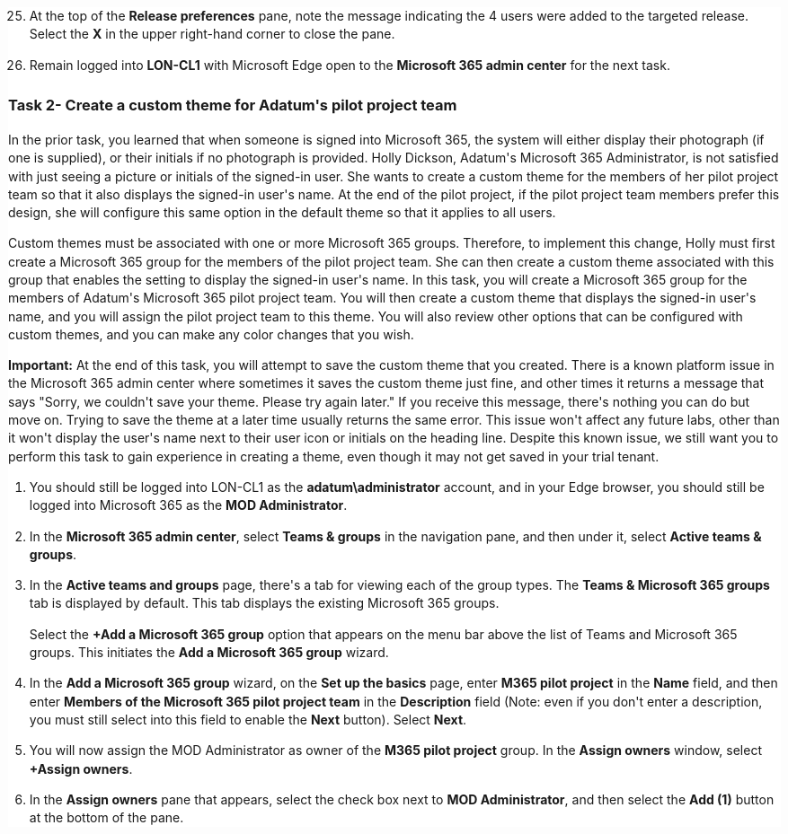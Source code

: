 25. At the top of the **Release preferences** pane, note the message indicating the 4 users were added to the targeted release. Select the **X** in the upper right-hand corner to close the pane. 

26. Remain logged into **LON-CL1** with Microsoft Edge open to the **Microsoft 365 admin center** for the next task.

### Task 2- Create a custom theme for Adatum's pilot project team

In the prior task, you learned that when someone is signed into Microsoft 365, the system will either display their photograph (if one is supplied), or their initials if no photograph is provided. Holly Dickson, Adatum's Microsoft 365 Administrator, is not satisfied with just seeing a picture or initials of the signed-in user. She wants to create a custom theme for the members of her pilot project team so that it also displays the signed-in user's name. At the end of the pilot project, if the pilot project team members prefer this design, she will configure this same option in the default theme so that it applies to all users. 

Custom themes must be associated with one or more Microsoft 365 groups. Therefore, to implement this change, Holly must first create a Microsoft 365 group for the members of the pilot project team. She can then create a custom theme associated with this group that enables the setting to display the signed-in user's name. In this task, you will create a Microsoft 365 group for the members of Adatum's Microsoft 365 pilot project team. You will then create a custom theme that displays the signed-in user's name, and you will assign the pilot project team to this theme. You will also review other options that can be configured with custom themes, and you can make any color changes that you wish.

**Important:** At the end of this task, you will attempt to save the custom theme that you created. There is a known platform issue in the Microsoft 365 admin center where sometimes it saves the custom theme just fine, and other times it returns a message that says "Sorry, we couldn't save your theme. Please try again later." If you receive this message, there's nothing you can do but move on. Trying to save the theme at a later time usually returns the same error. This issue won't affect any future labs, other than it won't display the user's name next to their user icon or initials on the heading line. Despite this known issue, we still want you to perform this task to gain experience in creating a theme, even though it may not get saved in your trial tenant.

1. You should still be logged into LON-CL1 as the **adatum\administrator** account, and in your Edge browser, you should still be logged into Microsoft 365 as the **MOD Administrator**. 

2. In the **Microsoft 365 admin center**, select **Teams & groups** in the navigation pane, and then under it, select **Active teams & groups**. 

3. In the **Active teams and groups** page, there's a tab for viewing each of the group types. The **Teams & Microsoft 365 groups** tab is displayed by default. This tab displays the existing Microsoft 365 groups.  <br/>

    Select the **+Add a Microsoft 365 group** option that appears on the menu bar above the list of Teams and Microsoft 365 groups. This initiates the **Add a Microsoft 365 group** wizard. 

4. In the **Add a Microsoft 365 group** wizard, on the **Set up the basics** page, enter **M365 pilot project** in the **Name** field, and then enter **Members of the Microsoft 365 pilot project team** in the **Description** field (Note: even if you don't enter a description, you must still select into this field to enable the **Next** button). Select **Next**.

5. You will now assign the MOD Administrator as owner of the **M365 pilot project** group. In the **Assign owners** window, select **+Assign owners**.
	
6. In the **Assign owners** pane that appears, select the check box next to **MOD Administrator**, and then select the **Add (1)** button at the bottom of the pane.
